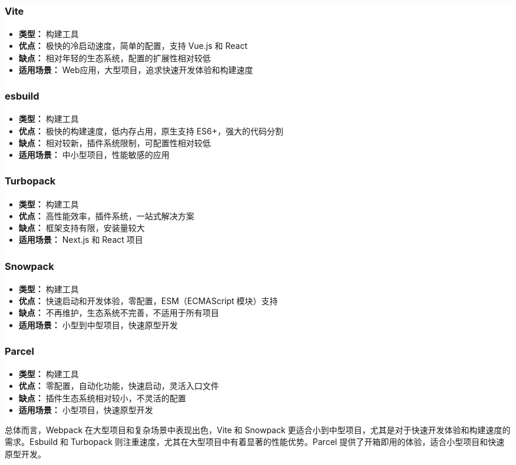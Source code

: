 ### Vite
- **类型：** 构建工具
- **优点：** 极快的冷启动速度，简单的配置，支持 Vue.js 和 React
- **缺点：** 相对年轻的生态系统，配置的扩展性相对较低
- **适用场景：** Web应用，大型项目，追求快速开发体验和构建速度

### esbuild
- **类型：** 构建工具
- **优点：** 极快的构建速度，低内存占用，原生支持 ES6+，强大的代码分割
- **缺点：** 相对较新，插件系统限制，可配置性相对较低
- **适用场景：** 中小型项目，性能敏感的应用

### Turbopack
- **类型：** 构建工具
- **优点：** 高性能效率，插件系统，一站式解决方案
- **缺点：** 框架支持有限，安装量较大
- **适用场景：** Next.js 和 React 项目

### Snowpack
- **类型：** 构建工具
- **优点：** 快速启动和开发体验，零配置，ESM（ECMAScript 模块）支持
- **缺点：** 不再维护，生态系统不完善，不适用于所有项目
- **适用场景：** 小型到中型项目，快速原型开发

### Parcel
- **类型：** 构建工具
- **优点：** 零配置，自动化功能，快速启动，灵活入口文件
- **缺点：** 插件生态系统相对较小，不灵活的配置
- **适用场景：** 小型项目，快速原型开发

总体而言，Webpack 在大型项目和复杂场景中表现出色，Vite 和 Snowpack 更适合小到中型项目，尤其是对于快速开发体验和构建速度的需求。Esbuild 和 Turbopack 则注重速度，尤其在大型项目中有着显著的性能优势。Parcel 提供了开箱即用的体验，适合小型项目和快速原型开发。